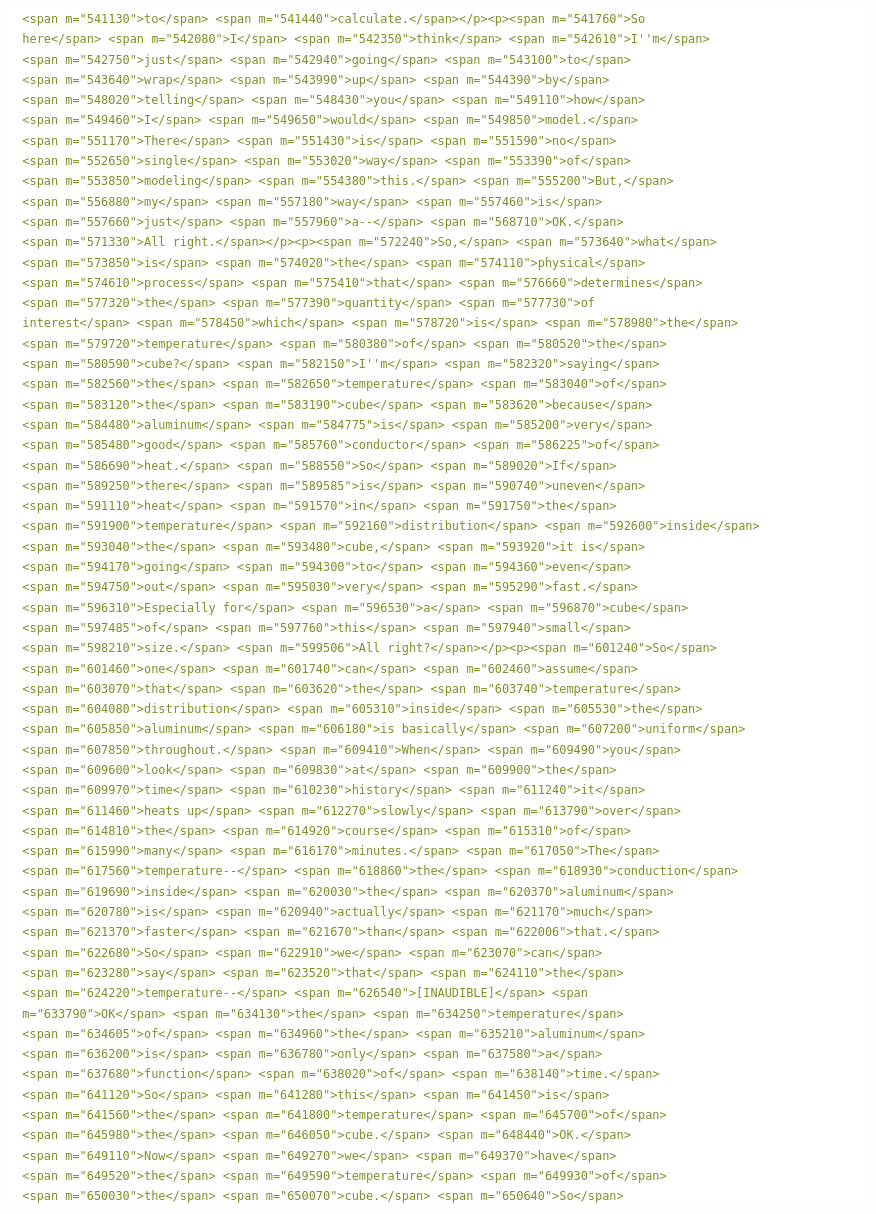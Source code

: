 ```yaml
  <span m="541130">to</span> <span m="541440">calculate.</span></p><p><span m="541760">So
  here</span> <span m="542080">I</span> <span m="542350">think</span> <span m="542610">I''m</span>
  <span m="542750">just</span> <span m="542940">going</span> <span m="543100">to</span>
  <span m="543640">wrap</span> <span m="543990">up</span> <span m="544390">by</span>
  <span m="548020">telling</span> <span m="548430">you</span> <span m="549110">how</span>
  <span m="549460">I</span> <span m="549650">would</span> <span m="549850">model.</span>
  <span m="551170">There</span> <span m="551430">is</span> <span m="551590">no</span>
  <span m="552650">single</span> <span m="553020">way</span> <span m="553390">of</span>
  <span m="553850">modeling</span> <span m="554380">this.</span> <span m="555200">But,</span>
  <span m="556880">my</span> <span m="557180">way</span> <span m="557460">is</span>
  <span m="557660">just</span> <span m="557960">a--</span> <span m="568710">OK.</span>
  <span m="571330">All right.</span></p><p><span m="572240">So,</span> <span m="573640">what</span>
  <span m="573850">is</span> <span m="574020">the</span> <span m="574110">physical</span>
  <span m="574610">process</span> <span m="575410">that</span> <span m="576660">determines</span>
  <span m="577320">the</span> <span m="577390">quantity</span> <span m="577730">of
  interest</span> <span m="578450">which</span> <span m="578720">is</span> <span m="578980">the</span>
  <span m="579720">temperature</span> <span m="580380">of</span> <span m="580520">the</span>
  <span m="580590">cube?</span> <span m="582150">I''m</span> <span m="582320">saying</span>
  <span m="582560">the</span> <span m="582650">temperature</span> <span m="583040">of</span>
  <span m="583120">the</span> <span m="583190">cube</span> <span m="583620">because</span>
  <span m="584480">aluminum</span> <span m="584775">is</span> <span m="585200">very</span>
  <span m="585480">good</span> <span m="585760">conductor</span> <span m="586225">of</span>
  <span m="586690">heat.</span> <span m="588550">So</span> <span m="589020">If</span>
  <span m="589250">there</span> <span m="589585">is</span> <span m="590740">uneven</span>
  <span m="591110">heat</span> <span m="591570">in</span> <span m="591750">the</span>
  <span m="591900">temperature</span> <span m="592160">distribution</span> <span m="592600">inside</span>
  <span m="593040">the</span> <span m="593480">cube,</span> <span m="593920">it is</span>
  <span m="594170">going</span> <span m="594300">to</span> <span m="594360">even</span>
  <span m="594750">out</span> <span m="595030">very</span> <span m="595290">fast.</span>
  <span m="596310">Especially for</span> <span m="596530">a</span> <span m="596870">cube</span>
  <span m="597485">of</span> <span m="597760">this</span> <span m="597940">small</span>
  <span m="598210">size.</span> <span m="599506">All right?</span></p><p><span m="601240">So</span>
  <span m="601460">one</span> <span m="601740">can</span> <span m="602460">assume</span>
  <span m="603070">that</span> <span m="603620">the</span> <span m="603740">temperature</span>
  <span m="604080">distribution</span> <span m="605310">inside</span> <span m="605530">the</span>
  <span m="605850">aluminum</span> <span m="606180">is basically</span> <span m="607200">uniform</span>
  <span m="607850">throughout.</span> <span m="609410">When</span> <span m="609490">you</span>
  <span m="609600">look</span> <span m="609830">at</span> <span m="609900">the</span>
  <span m="609970">time</span> <span m="610230">history</span> <span m="611240">it</span>
  <span m="611460">heats up</span> <span m="612270">slowly</span> <span m="613790">over</span>
  <span m="614810">the</span> <span m="614920">course</span> <span m="615310">of</span>
  <span m="615990">many</span> <span m="616170">minutes.</span> <span m="617050">The</span>
  <span m="617560">temperature--</span> <span m="618860">the</span> <span m="618930">conduction</span>
  <span m="619690">inside</span> <span m="620030">the</span> <span m="620370">aluminum</span>
  <span m="620780">is</span> <span m="620940">actually</span> <span m="621170">much</span>
  <span m="621370">faster</span> <span m="621670">than</span> <span m="622006">that.</span>
  <span m="622680">So</span> <span m="622910">we</span> <span m="623070">can</span>
  <span m="623280">say</span> <span m="623520">that</span> <span m="624110">the</span>
  <span m="624220">temperature--</span> <span m="626540">[INAUDIBLE]</span> <span
  m="633790">OK</span> <span m="634130">the</span> <span m="634250">temperature</span>
  <span m="634605">of</span> <span m="634960">the</span> <span m="635210">aluminum</span>
  <span m="636200">is</span> <span m="636780">only</span> <span m="637580">a</span>
  <span m="637680">function</span> <span m="638020">of</span> <span m="638140">time.</span>
  <span m="641120">So</span> <span m="641280">this</span> <span m="641450">is</span>
  <span m="641560">the</span> <span m="641800">temperature</span> <span m="645700">of</span>
  <span m="645980">the</span> <span m="646050">cube.</span> <span m="648440">OK.</span>
  <span m="649110">Now</span> <span m="649270">we</span> <span m="649370">have</span>
  <span m="649520">the</span> <span m="649590">temperature</span> <span m="649930">of</span>
  <span m="650030">the</span> <span m="650070">cube.</span> <span m="650640">So</span>
```